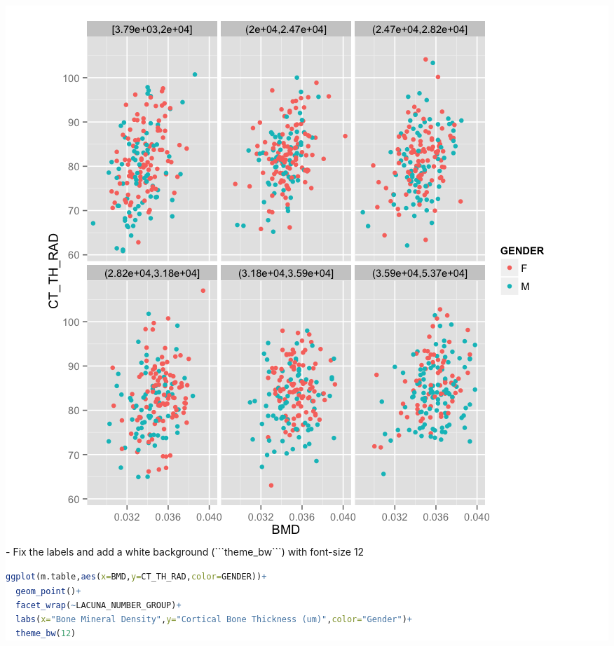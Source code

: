 <img src="09-files/pres_figures/unnamed-chunk-18-1.png" title="" alt="" style="display: block; margin: auto;" />
- Fix the labels and add a white background (```theme_bw```) with font-size 12

```r
ggplot(m.table,aes(x=BMD,y=CT_TH_RAD,color=GENDER))+
  geom_point()+
  facet_wrap(~LACUNA_NUMBER_GROUP)+
  labs(x="Bone Mineral Density",y="Cortical Bone Thickness (um)",color="Gender")+
  theme_bw(12)
```
